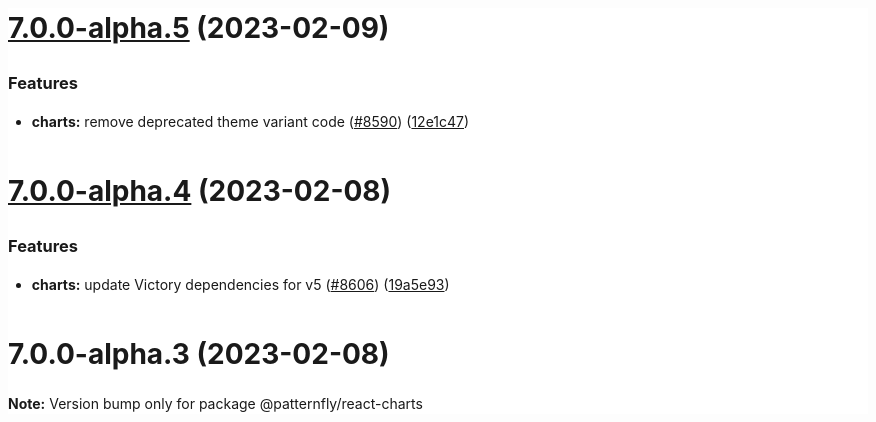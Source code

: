 # [7.0.0-alpha.5](https://github.com/patternfly/patternfly-react/compare/@patternfly/react-charts@7.0.0-alpha.4...@patternfly/react-charts@7.0.0-alpha.5) (2023-02-09)

### Features

- **charts:** remove deprecated theme variant code ([#8590](https://github.com/patternfly/patternfly-react/issues/8590)) ([12e1c47](https://github.com/patternfly/patternfly-react/commit/12e1c472f1260d161f178e170782de8a7fc63b80))

# [7.0.0-alpha.4](https://github.com/patternfly/patternfly-react/compare/@patternfly/react-charts@7.0.0-alpha.3...@patternfly/react-charts@7.0.0-alpha.4) (2023-02-08)

### Features

- **charts:** update Victory dependencies for v5 ([#8606](https://github.com/patternfly/patternfly-react/issues/8606)) ([19a5e93](https://github.com/patternfly/patternfly-react/commit/19a5e939c417a4ad31b4e2a5fae24b1d7698a025))

# 7.0.0-alpha.3 (2023-02-08)

**Note:** Version bump only for package @patternfly/react-charts
